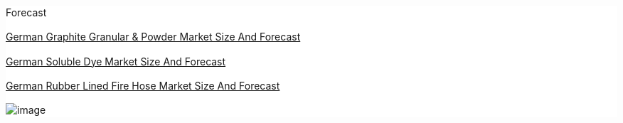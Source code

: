 Forecast</a></p><p><a href="https://github.com/rjtechintelligence/01/blob/main/Graphite-Granular-&-Powder-Market/China-Graphite-Granular-&-Powder-Market.md">German Graphite Granular & Powder Market Size And Forecast</a></p><p><a href="https://github.com/rjtechintelligence/02/blob/main/Soluble-Dye-Market/China-Soluble-Dye-Market.md">German Soluble Dye Market Size And Forecast</a></p><p><a href="https://github.com/rjtechintelligence/03/blob/main/Rubber-Lined-Fire-Hose-Market/China-Rubber-Lined-Fire-Hose-Market.md">German Rubber Lined Fire Hose Market Size And Forecast</a></p>
![image](https://github.com/user-attachments/assets/3d991adf-b85f-4cfc-86bc-01233b9d032d)
